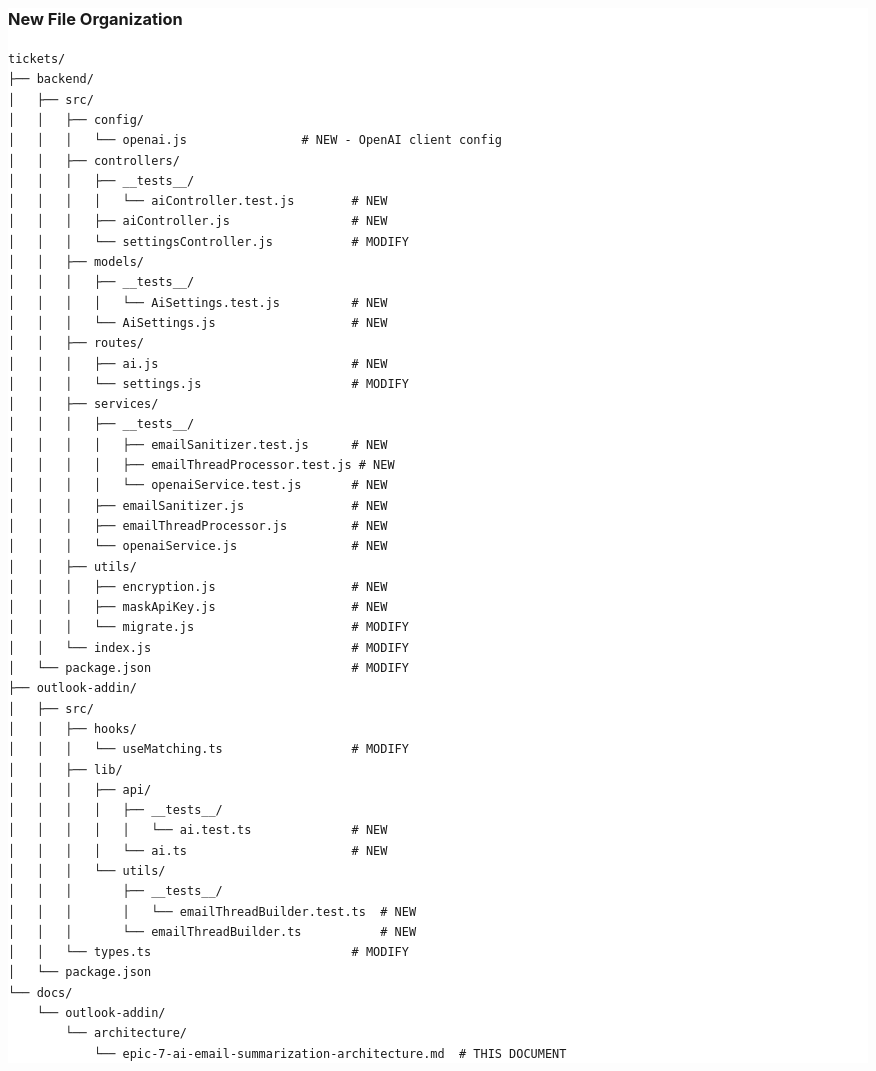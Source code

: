 ### New File Organization

```
tickets/
├── backend/
│   ├── src/
│   │   ├── config/
│   │   │   └── openai.js                # NEW - OpenAI client config
│   │   ├── controllers/
│   │   │   ├── __tests__/
│   │   │   │   └── aiController.test.js        # NEW
│   │   │   ├── aiController.js                 # NEW
│   │   │   └── settingsController.js           # MODIFY
│   │   ├── models/
│   │   │   ├── __tests__/
│   │   │   │   └── AiSettings.test.js          # NEW
│   │   │   └── AiSettings.js                   # NEW
│   │   ├── routes/
│   │   │   ├── ai.js                           # NEW
│   │   │   └── settings.js                     # MODIFY
│   │   ├── services/
│   │   │   ├── __tests__/
│   │   │   │   ├── emailSanitizer.test.js      # NEW
│   │   │   │   ├── emailThreadProcessor.test.js # NEW
│   │   │   │   └── openaiService.test.js       # NEW
│   │   │   ├── emailSanitizer.js               # NEW
│   │   │   ├── emailThreadProcessor.js         # NEW
│   │   │   └── openaiService.js                # NEW
│   │   ├── utils/
│   │   │   ├── encryption.js                   # NEW
│   │   │   ├── maskApiKey.js                   # NEW
│   │   │   └── migrate.js                      # MODIFY
│   │   └── index.js                            # MODIFY
│   └── package.json                            # MODIFY
├── outlook-addin/
│   ├── src/
│   │   ├── hooks/
│   │   │   └── useMatching.ts                  # MODIFY
│   │   ├── lib/
│   │   │   ├── api/
│   │   │   │   ├── __tests__/
│   │   │   │   │   └── ai.test.ts              # NEW
│   │   │   │   └── ai.ts                       # NEW
│   │   │   └── utils/
│   │   │       ├── __tests__/
│   │   │       │   └── emailThreadBuilder.test.ts  # NEW
│   │   │       └── emailThreadBuilder.ts           # NEW
│   │   └── types.ts                            # MODIFY
│   └── package.json
└── docs/
    └── outlook-addin/
        └── architecture/
            └── epic-7-ai-email-summarization-architecture.md  # THIS DOCUMENT
```
